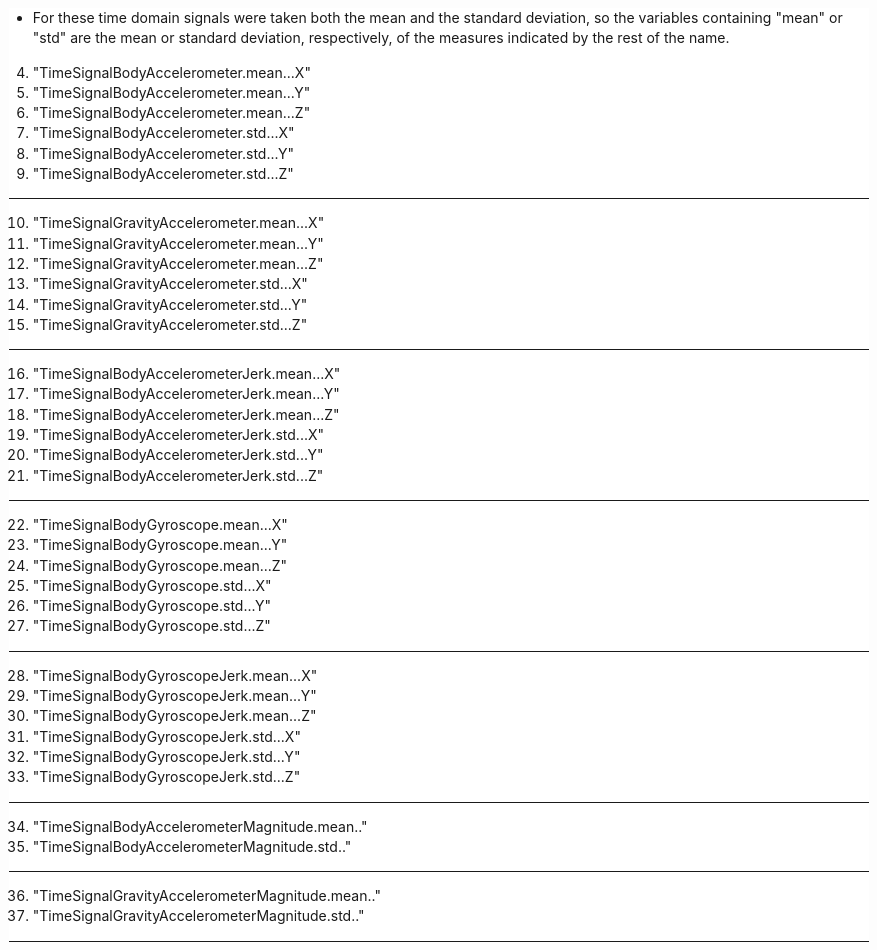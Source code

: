 - For these time domain signals were taken both the mean and the standard deviation, so the variables containing "mean" or "std" are the
mean or standard deviation, respectively, of the measures indicated by the rest of the name.

4. "TimeSignalBodyAccelerometer.mean...X"                    
5. "TimeSignalBodyAccelerometer.mean...Y"                    
6. "TimeSignalBodyAccelerometer.mean...Z"                    
7. "TimeSignalBodyAccelerometer.std...X"                     
8. "TimeSignalBodyAccelerometer.std...Y"                     
9. "TimeSignalBodyAccelerometer.std...Z"

---

10. "TimeSignalGravityAccelerometer.mean...X"                 
11. "TimeSignalGravityAccelerometer.mean...Y"                 
12. "TimeSignalGravityAccelerometer.mean...Z"                 
13. "TimeSignalGravityAccelerometer.std...X"                  
14. "TimeSignalGravityAccelerometer.std...Y"                  
15. "TimeSignalGravityAccelerometer.std...Z"    

---

16. "TimeSignalBodyAccelerometerJerk.mean...X"                
17. "TimeSignalBodyAccelerometerJerk.mean...Y"                
18. "TimeSignalBodyAccelerometerJerk.mean...Z"                
19. "TimeSignalBodyAccelerometerJerk.std...X"                 
20. "TimeSignalBodyAccelerometerJerk.std...Y"                 
21. "TimeSignalBodyAccelerometerJerk.std...Z"

---

22. "TimeSignalBodyGyroscope.mean...X"                        
23. "TimeSignalBodyGyroscope.mean...Y"                        
24. "TimeSignalBodyGyroscope.mean...Z"                        
25. "TimeSignalBodyGyroscope.std...X"                         
26. "TimeSignalBodyGyroscope.std...Y"                         
27. "TimeSignalBodyGyroscope.std...Z"

---

28. "TimeSignalBodyGyroscopeJerk.mean...X"                    
29. "TimeSignalBodyGyroscopeJerk.mean...Y"                    
30. "TimeSignalBodyGyroscopeJerk.mean...Z"                    
31. "TimeSignalBodyGyroscopeJerk.std...X"                     
32. "TimeSignalBodyGyroscopeJerk.std...Y"                     
33. "TimeSignalBodyGyroscopeJerk.std...Z"

---

34. "TimeSignalBodyAccelerometerMagnitude.mean.."             
35. "TimeSignalBodyAccelerometerMagnitude.std.."

---

36. "TimeSignalGravityAccelerometerMagnitude.mean.."          
37. "TimeSignalGravityAccelerometerMagnitude.std.."

---